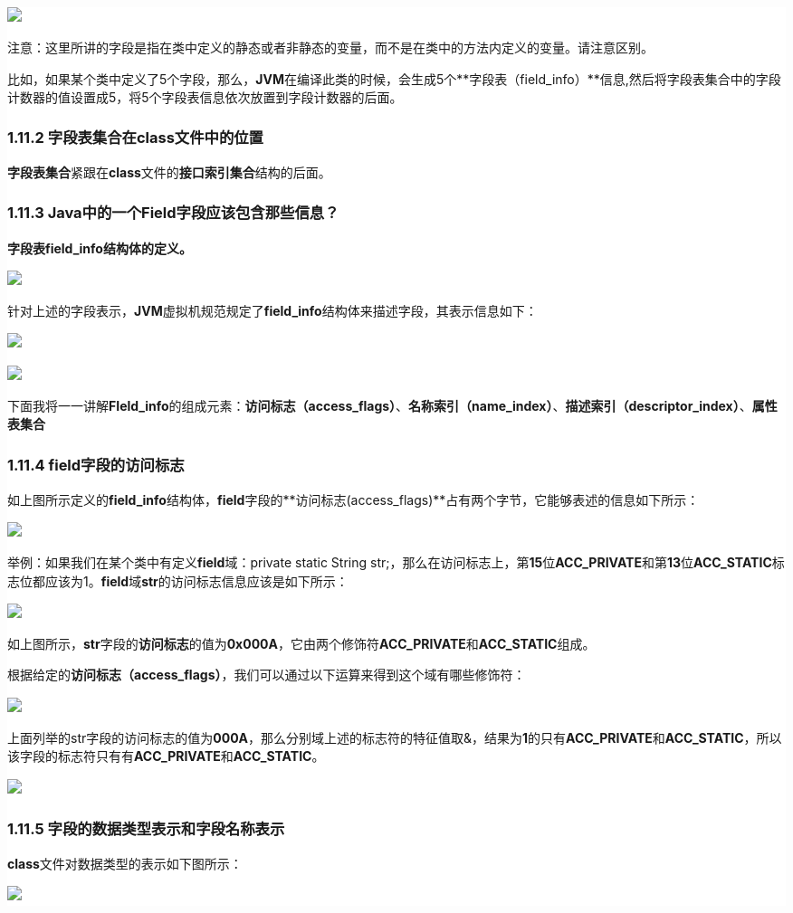 ![](https://ws1.sinaimg.cn/large/006tNc79ly1fzgqzb07llj30f00990tu.jpg)

注意：这里所讲的字段是指在类中定义的静态或者非静态的变量，而不是在类中的方法内定义的变量。请注意区别。

比如，如果某个类中定义了5个字段，那么，**JVM**在编译此类的时候，会生成5个**字段表（field_info）**信息,然后将字段表集合中的字段计数器的值设置成5，将5个字段表信息依次放置到字段计数器的后面。

### 1.11.2 字段表集合在class文件中的位置

**字段表集合**紧跟在**class**文件的**接口索引集合**结构的后面。

### 1.11.3 Java中的一个Field字段应该包含那些信息？

**字段表field_info结构体的定义。**

![](https://ws3.sinaimg.cn/large/006tNc79ly1fzgr613g0yj30ke06jwf7.jpg)

​    针对上述的字段表示，**JVM**虚拟机规范规定了**field_info**结构体来描述字段，其表示信息如下：

![](https://ws2.sinaimg.cn/large/006tNc79ly1fzgr8up61bj30kt0g30up.jpg)

![](https://ws4.sinaimg.cn/large/006tNc79ly1fzgrbouhlaj30iy07ygmc.jpg)

下面我将一一讲解**FIeld_info**的组成元素：**访问标志（access_flags）**、**名称索引（name_index）**、**描述索引（descriptor_index）**、**属性表集合**

### 1.11.4  field字段的访问标志

 如上图所示定义的**field_info**结构体，**field**字段的**访问标志(access_flags)**占有两个字节，它能够表述的信息如下所示：

![](https://ws3.sinaimg.cn/large/006tNc79ly1fzgrnerwjgj30kz0gimz6.jpg)

举例：如果我们在某个类中有定义**field**域：private static String str;，那么在访问标志上，第**15**位**ACC_PRIVATE**和第**13**位**ACC_STATIC**标志位都应该为1。**field**域**str**的访问标志信息应该是如下所示：

![](https://ws1.sinaimg.cn/large/006tNc79ly1fzgrsj971oj30fi042gly.jpg)

如上图所示，**str**字段的**访问标志**的值为**0x000A**，它由两个修饰符**ACC_PRIVATE**和**ACC_STATIC**组成。

根据给定的**访问标志（access_flags）**，我们可以通过以下运算来得到这个域有哪些修饰符：

![](https://ws1.sinaimg.cn/large/006tNc79ly1fzgrxugq4yj30hn0a7dgw.jpg)

上面列举的str字段的访问标志的值为**000A**，那么分别域上述的标志符的特征值取&，结果为**1**的只有**ACC_PRIVATE**和**ACC_STATIC**，所以该字段的标志符只有有**ACC_PRIVATE**和**ACC_STATIC**。

![](https://ws2.sinaimg.cn/large/006tNc79ly1fzgsiwq4y9j30c907z751.jpg)

### 1.11.5 字段的数据类型表示和字段名称表示

**class**文件对数据类型的表示如下图所示：

![](https://ws1.sinaimg.cn/large/006tNc79ly1fzgsmzqu6bj30jn0h5go4.jpg)
